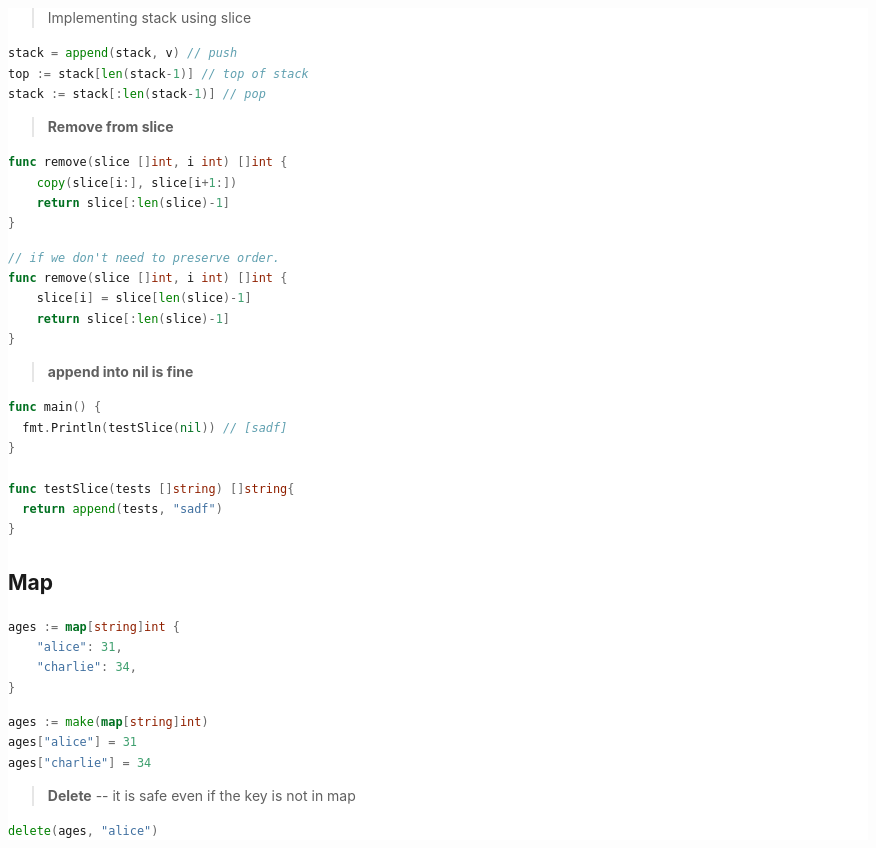 > Implementing stack using slice

```go
stack = append(stack, v) // push
top := stack[len(stack-1)] // top of stack
stack := stack[:len(stack-1)] // pop
```

> **Remove from slice**

```go
func remove(slice []int, i int) []int {
    copy(slice[i:], slice[i+1:])
    return slice[:len(slice)-1]
}
```

```go
// if we don't need to preserve order.
func remove(slice []int, i int) []int {
    slice[i] = slice[len(slice)-1]
    return slice[:len(slice)-1]
}
```

> **append into nil is fine**

```go
func main() {
  fmt.Println(testSlice(nil)) // [sadf]
}

func testSlice(tests []string) []string{
  return append(tests, "sadf")
}
```

## Map

```go
ages := map[string]int {
    "alice": 31,
    "charlie": 34,
}
```

```go
ages := make(map[string]int)
ages["alice"] = 31
ages["charlie"] = 34
```

> **Delete** -- it is safe even if the key is not in map

```go
delete(ages, "alice")
```
